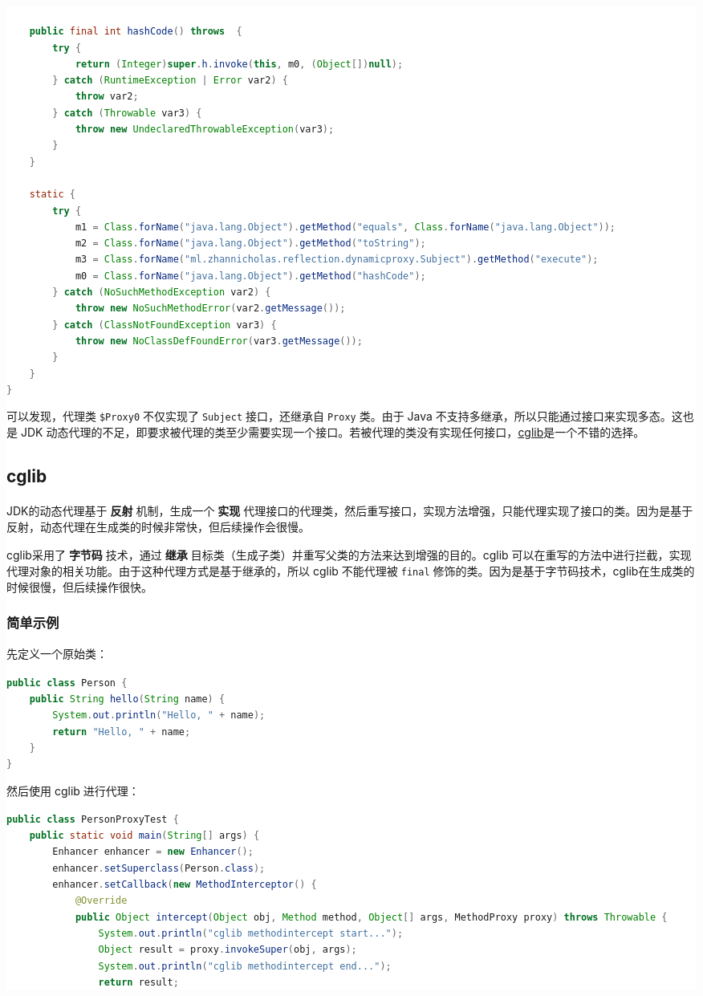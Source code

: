 ```Java

    public final int hashCode() throws  {
        try {
            return (Integer)super.h.invoke(this, m0, (Object[])null);
        } catch (RuntimeException | Error var2) {
            throw var2;
        } catch (Throwable var3) {
            throw new UndeclaredThrowableException(var3);
        }
    }

    static {
        try {
            m1 = Class.forName("java.lang.Object").getMethod("equals", Class.forName("java.lang.Object"));
            m2 = Class.forName("java.lang.Object").getMethod("toString");
            m3 = Class.forName("ml.zhannicholas.reflection.dynamicproxy.Subject").getMethod("execute");
            m0 = Class.forName("java.lang.Object").getMethod("hashCode");
        } catch (NoSuchMethodException var2) {
            throw new NoSuchMethodError(var2.getMessage());
        } catch (ClassNotFoundException var3) {
            throw new NoClassDefFoundError(var3.getMessage());
        }
    }
}
```
可以发现，代理类 `$Proxy0` 不仅实现了 `Subject` 接口，还继承自 `Proxy` 类。由于 Java 不支持多继承，所以只能通过接口来实现多态。这也是 JDK 动态代理的不足，即要求被代理的类至少需要实现一个接口。若被代理的类没有实现任何接口，[cglib](https://github.com/cglib/cglib)是一个不错的选择。

## cglib

JDK的动态代理基于 **反射** 机制，生成一个 **实现** 代理接口的代理类，然后重写接口，实现方法增强，只能代理实现了接口的类。因为是基于反射，动态代理在生成类的时候非常快，但后续操作会很慢。

cglib采用了 **字节码** 技术，通过 **继承** 目标类（生成子类）并重写父类的方法来达到增强的目的。cglib 可以在重写的方法中进行拦截，实现代理对象的相关功能。由于这种代理方式是基于继承的，所以 cglib 不能代理被 `final` 修饰的类。因为是基于字节码技术，cglib在生成类的时候很慢，但后续操作很快。

### 简单示例

先定义一个原始类：
```Java
public class Person {
    public String hello(String name) {
        System.out.println("Hello, " + name);
        return "Hello, " + name;
    }
}
```

然后使用 cglib 进行代理：
```Java
public class PersonProxyTest {
    public static void main(String[] args) {
        Enhancer enhancer = new Enhancer();
        enhancer.setSuperclass(Person.class);
        enhancer.setCallback(new MethodInterceptor() {
            @Override
            public Object intercept(Object obj, Method method, Object[] args, MethodProxy proxy) throws Throwable {
                System.out.println("cglib methodintercept start...");
                Object result = proxy.invokeSuper(obj, args);
                System.out.println("cglib methodintercept end...");
                return result;
```